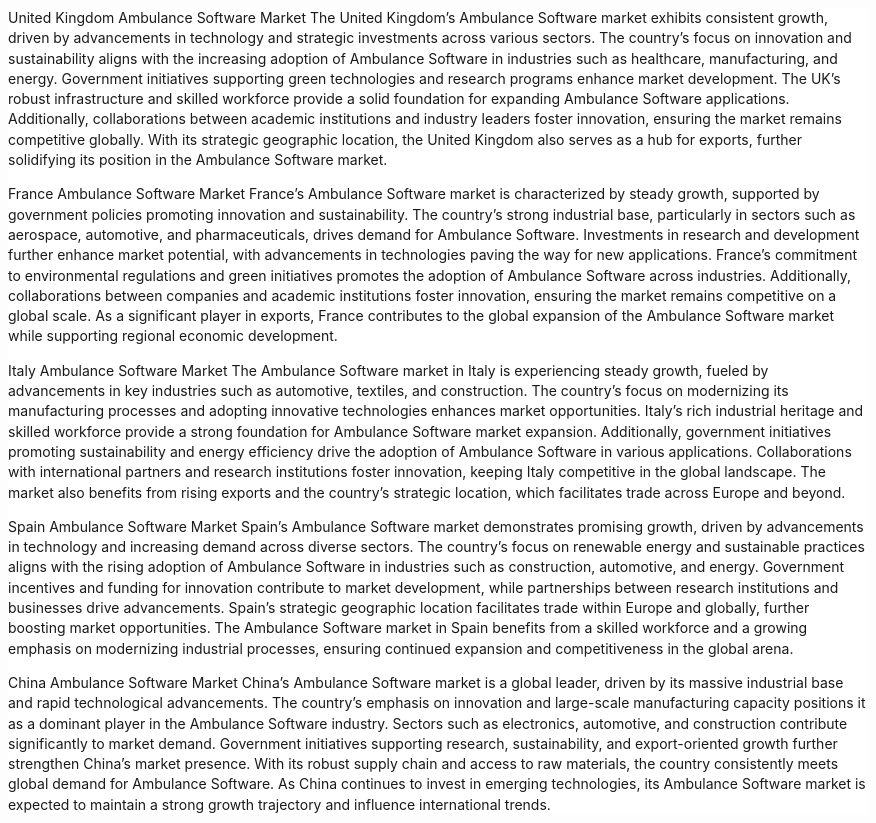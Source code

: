 United Kingdom Ambulance Software Market
The United Kingdom’s Ambulance Software market exhibits consistent growth, driven by advancements in technology and strategic investments across various sectors. The country’s focus on innovation and sustainability aligns with the increasing adoption of Ambulance Software in industries such as healthcare, manufacturing, and energy. Government initiatives supporting green technologies and research programs enhance market development. The UK’s robust infrastructure and skilled workforce provide a solid foundation for expanding Ambulance Software applications. Additionally, collaborations between academic institutions and industry leaders foster innovation, ensuring the market remains competitive globally. With its strategic geographic location, the United Kingdom also serves as a hub for exports, further solidifying its position in the Ambulance Software market.

France Ambulance Software Market
France’s Ambulance Software market is characterized by steady growth, supported by government policies promoting innovation and sustainability. The country’s strong industrial base, particularly in sectors such as aerospace, automotive, and pharmaceuticals, drives demand for Ambulance Software. Investments in research and development further enhance market potential, with advancements in technologies paving the way for new applications. France’s commitment to environmental regulations and green initiatives promotes the adoption of Ambulance Software across industries. Additionally, collaborations between companies and academic institutions foster innovation, ensuring the market remains competitive on a global scale. As a significant player in exports, France contributes to the global expansion of the Ambulance Software market while supporting regional economic development.

Italy Ambulance Software Market
The Ambulance Software market in Italy is experiencing steady growth, fueled by advancements in key industries such as automotive, textiles, and construction. The country’s focus on modernizing its manufacturing processes and adopting innovative technologies enhances market opportunities. Italy’s rich industrial heritage and skilled workforce provide a strong foundation for Ambulance Software market expansion. Additionally, government initiatives promoting sustainability and energy efficiency drive the adoption of Ambulance Software in various applications. Collaborations with international partners and research institutions foster innovation, keeping Italy competitive in the global landscape. The market also benefits from rising exports and the country’s strategic location, which facilitates trade across Europe and beyond.

Spain Ambulance Software Market
Spain’s Ambulance Software market demonstrates promising growth, driven by advancements in technology and increasing demand across diverse sectors. The country’s focus on renewable energy and sustainable practices aligns with the rising adoption of Ambulance Software in industries such as construction, automotive, and energy. Government incentives and funding for innovation contribute to market development, while partnerships between research institutions and businesses drive advancements. Spain’s strategic geographic location facilitates trade within Europe and globally, further boosting market opportunities. The Ambulance Software market in Spain benefits from a skilled workforce and a growing emphasis on modernizing industrial processes, ensuring continued expansion and competitiveness in the global arena.

China Ambulance Software Market
China’s Ambulance Software market is a global leader, driven by its massive industrial base and rapid technological advancements. The country’s emphasis on innovation and large-scale manufacturing capacity positions it as a dominant player in the Ambulance Software industry. Sectors such as electronics, automotive, and construction contribute significantly to market demand. Government initiatives supporting research, sustainability, and export-oriented growth further strengthen China’s market presence. With its robust supply chain and access to raw materials, the country consistently meets global demand for Ambulance Software. As China continues to invest in emerging technologies, its Ambulance Software market is expected to maintain a strong growth trajectory and influence international trends.
